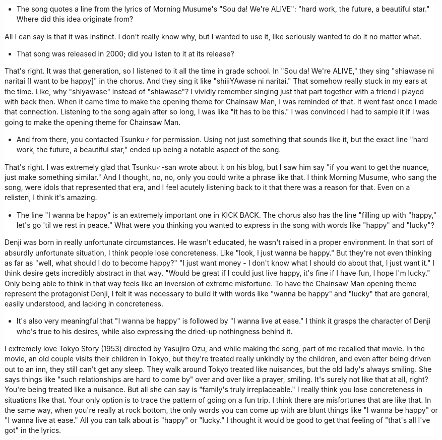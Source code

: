 - <r>The song quotes a line from the lyrics of Morning Musume's "Sou da! We're ALIVE": "hard work, the future, a beautiful star." Where did this idea originate from?</r>

All I can say is that it was instinct. I don't really know why, but I wanted to use it, like seriously wanted to do it no matter what.

- <r>That song was released in 2000; did you listen to it at its release?</r>

That's right. It was that generation, so I listened to it all the time in grade school. In "Sou da! We're ALIVE," they sing "shiawase ni naritai \[I want to be happy\]" in the chorus. And they sing it like "shiiiYAwase ni naritai." That somehow really stuck in my ears at the time. Like, why "shiyawase" instead of "shiawase"? I vividly remember singing just that part together with a friend I played with back then. When it came time to make the opening theme for Chainsaw Man, I was reminded of that. It went fast once I made that connection. Listening to the song again after so long, I was like "it has to be this." I was convinced I had to sample it if I was going to make the opening theme for Chainsaw Man.

- <r>And from there, you contacted Tsunku♂ for permission. Using not just something that sounds like it, but the exact line "hard work, the future, a beautiful star," ended up being a notable aspect of the song.</r>

That's right. I was extremely glad that Tsunku♂-san wrote about it on his blog, but I saw him say "if you want to get the nuance, just make something similar." And I thought, no, no, only you could write a phrase like that. I think Morning Musume, who sang the song, were idols that represented that era, and I feel acutely listening back to it that there was a reason for that. Even on a relisten, I think it's amazing.

- <r>The line "I wanna be happy" is an extremely important one in KICK BACK. The chorus also has the line "filling up with "happy," let's go 'til we rest in peace." What were you thinking you wanted to express in the song with words like "happy" and "lucky"?</r>

Denji was born in really unfortunate circumstances. He wasn't educated, he wasn't raised in a proper environment. In that sort of absurdly unfortunate situation, I think people lose concreteness. Like "look, I just wanna be happy." But they're not even thinking as far as "well, what should I do to become happy?" "I just want money - I don't know what I should do about that, I just want it." I think desire gets incredibly abstract in that way. "Would be great if I could just live happy, it's fine if I have fun, I hope I'm lucky." Only being able to think in that way feels like an inversion of extreme misfortune. To have the Chainsaw Man opening theme represent the protagonist Denji, I felt it was necessary to build it with words like "wanna be happy" and "lucky" that are general, easily understood, and lacking in concreteness.

- <r>It's also very meaningful that "I wanna be happy" is followed by "I wanna live at ease." I think it grasps the character of Denji who's true to his desires, while also expressing the dried-up nothingness behind it.</r>

I extremely love Tokyo Story (1953) directed by Yasujiro Ozu, and while making the song, part of me recalled that movie. In the movie, an old couple visits their children in Tokyo, but they're treated really unkindly by the children, and even after being driven out to an inn, they still can't get any sleep. They walk around Tokyo treated like nuisances, but the old lady's always smiling. She says things like "such relationships are hard to come by" over and over like a prayer, smiling. It's surely not like that at all, right? You're being treated like a nuisance. But all she can say is "family's truly irreplaceable." I really think you lose concreteness in situations like that. Your only option is to trace the pattern of going on a fun trip. I think there are misfortunes that are like that. In the same way, when you're really at rock bottom, the only words you can come up with are blunt things like "I wanna be happy" or "I wanna live at ease." All you can talk about is "happy" or "lucky." I thought it would be good to get that feeling of "that's all I've got" in the lyrics.
